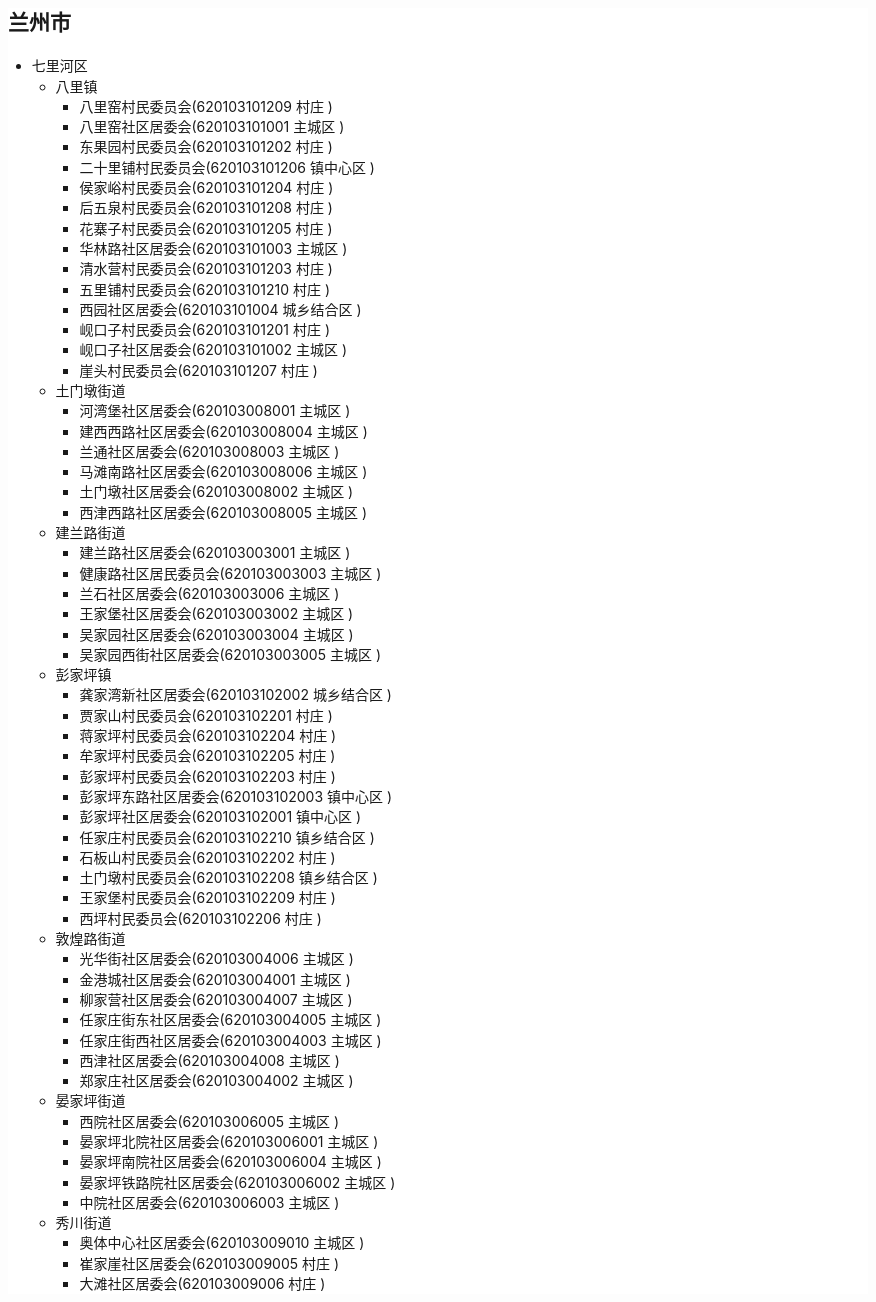 ## 兰州市
- 七里河区
  - 八里镇
    - 八里窑村民委员会(620103101209 村庄 )
    - 八里窑社区居委会(620103101001 主城区 )
    - 东果园村民委员会(620103101202 村庄 )
    - 二十里铺村民委员会(620103101206 镇中心区 )
    - 侯家峪村民委员会(620103101204 村庄 )
    - 后五泉村民委员会(620103101208 村庄 )
    - 花寨子村民委员会(620103101205 村庄 )
    - 华林路社区居委会(620103101003 主城区 )
    - 清水营村民委员会(620103101203 村庄 )
    - 五里铺村民委员会(620103101210 村庄 )
    - 西园社区居委会(620103101004 城乡结合区 )
    - 岘口子村民委员会(620103101201 村庄 )
    - 岘口子社区居委会(620103101002 主城区 )
    - 崖头村民委员会(620103101207 村庄 )
  - 土门墩街道
    - 河湾堡社区居委会(620103008001 主城区 )
    - 建西西路社区居委会(620103008004 主城区 )
    - 兰通社区居委会(620103008003 主城区 )
    - 马滩南路社区居委会(620103008006 主城区 )
    - 土门墩社区居委会(620103008002 主城区 )
    - 西津西路社区居委会(620103008005 主城区 )
  - 建兰路街道
    - 建兰路社区居委会(620103003001 主城区 )
    - 健康路社区居民委员会(620103003003 主城区 )
    - 兰石社区居委会(620103003006 主城区 )
    - 王家堡社区居委会(620103003002 主城区 )
    - 吴家园社区居委会(620103003004 主城区 )
    - 吴家园西街社区居委会(620103003005 主城区 )
  - 彭家坪镇
    - 龚家湾新社区居委会(620103102002 城乡结合区 )
    - 贾家山村民委员会(620103102201 村庄 )
    - 蒋家坪村民委员会(620103102204 村庄 )
    - 牟家坪村民委员会(620103102205 村庄 )
    - 彭家坪村民委员会(620103102203 村庄 )
    - 彭家坪东路社区居委会(620103102003 镇中心区 )
    - 彭家坪社区居委会(620103102001 镇中心区 )
    - 任家庄村民委员会(620103102210 镇乡结合区 )
    - 石板山村民委员会(620103102202 村庄 )
    - 土门墩村民委员会(620103102208 镇乡结合区 )
    - 王家堡村民委员会(620103102209 村庄 )
    - 西坪村民委员会(620103102206 村庄 )
  - 敦煌路街道
    - 光华街社区居委会(620103004006 主城区 )
    - 金港城社区居委会(620103004001 主城区 )
    - 柳家营社区居委会(620103004007 主城区 )
    - 任家庄街东社区居委会(620103004005 主城区 )
    - 任家庄街西社区居委会(620103004003 主城区 )
    - 西津社区居委会(620103004008 主城区 )
    - 郑家庄社区居委会(620103004002 主城区 )
  - 晏家坪街道
    - 西院社区居委会(620103006005 主城区 )
    - 晏家坪北院社区居委会(620103006001 主城区 )
    - 晏家坪南院社区居委会(620103006004 主城区 )
    - 晏家坪铁路院社区居委会(620103006002 主城区 )
    - 中院社区居委会(620103006003 主城区 )
  - 秀川街道
    - 奥体中心社区居委会(620103009010 主城区 )
    - 崔家崖社区居委会(620103009005 村庄 )
    - 大滩社区居委会(620103009006 村庄 )